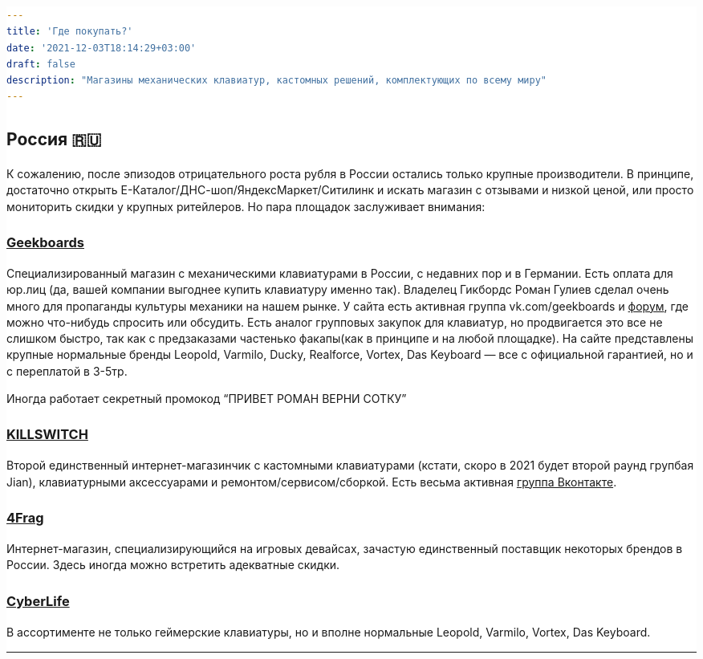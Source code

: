 ```yaml
---
title: 'Где покупать?' 
date: '2021-12-03T18:14:29+03:00'
draft: false
description: "Магазины механических клавиатур, кастомных решений, комплектующих по всему миру"
---
```



## Россия 🇷🇺

К сожалению, после эпизодов отрицательного роста рубля в России остались только крупные производители. В принципе, достаточно открыть Е-Каталог/ДНС-шоп/ЯндексМаркет/Ситилинк и искать магазин с отзывами и низкой ценой, или просто мониторить скидки у крупных ритейлеров. Но пара площадок заслуживает внимания:  


### [Geekboards](https://geekboards.ru/?utm_source=mechkeys.ru&utm_medium=article&utm_campaign=recommend)

Специализированный магазин с механическими клавиатурами в России, с недавних пор и в Германии. Есть оплата для юр.лиц (да, вашей компании выгоднее купить клавиатуру именно так). Владелец Гикбордс Роман Гулиев сделал очень много для пропаганды культуры механики на нашем рынке. У сайта есть активная группа vk.com/geekboards и [форум](https://community.geekboards.ru/?utm_source=mechkeys.ru&utm_medium=article&utm_campaign=recommend), где можно что-нибудь спросить или обсудить. Есть аналог групповых закупок для клавиатур, но продвигается это все не слишком быстро, так как с предзаказами частенько факапы(как в принципе и на любой площадке). На сайте представлены крупные нормальные бренды Leopold, Varmilo, Ducky, Realforce, Vortex, Das Keyboard — все с официальной гарантией, но и с переплатой в 3-5тр.

Иногда работает секретный промокод “ПРИВЕТ РОМАН ВЕРНИ СОТКУ”


### [KILLSWITCH](https://killswit.ch/?utm_source=mechkeys.ru&utm_medium=article&utm_campaign=recommend)

Второй единственный интернет-магазинчик с кастомными клавиатурами (кстати, скоро в 2021 будет второй раунд групбая Jian), клавиатурными аксессуарами и ремонтом/сервисом/сборкой. Есть весьма активная [группа Вконтакте](https://vk.com/thekillswitch).  


### [4Frag](https://4frag.ru/igrovye-klaviatury-96/?utm_source=mechkeys.ru&utm_medium=article&utm_campaign=recommend)

Интернет-магазин, специализирующийся на игровых девайсах, зачастую единственный поставщик некоторых брендов в России. Здесь иногда можно встретить адекватные скидки.  


### [CyberLife](https://www.clife.ru/igrovye-klaviatury/?utm_source=mechkeys.ru&utm_medium=article&utm_campaign=recommend)

В ассортименте не только геймерские клавиатуры, но и вполне нормальные Leopold, Varmilo, Vortex, Das Keyboard.

---